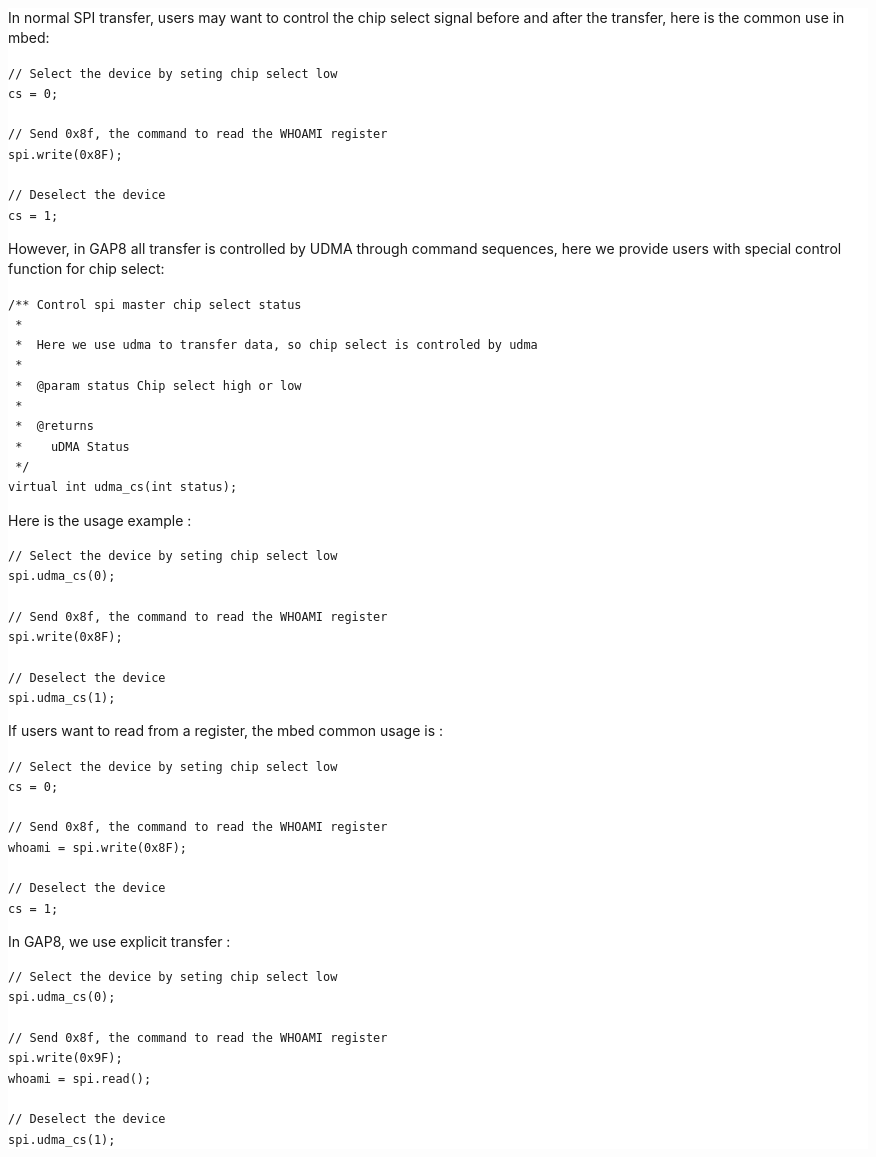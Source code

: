 In normal SPI transfer, users may want to control the chip select signal before and after the transfer, here is the common use in mbed:

```
// Select the device by seting chip select low
cs = 0;

// Send 0x8f, the command to read the WHOAMI register
spi.write(0x8F);

// Deselect the device
cs = 1;
```
However, in GAP8 all transfer is controlled by UDMA through command sequences, here we provide users with special control function for chip select:
```
/** Control spi master chip select status
 *
 *  Here we use udma to transfer data, so chip select is controled by udma
 *
 *  @param status Chip select high or low
 *
 *  @returns
 *    uDMA Status
 */
virtual int udma_cs(int status);
```

Here is the usage example :

```
// Select the device by seting chip select low
spi.udma_cs(0);

// Send 0x8f, the command to read the WHOAMI register
spi.write(0x8F);

// Deselect the device
spi.udma_cs(1);
```
If users want to read from a register, the mbed common usage is :
```
// Select the device by seting chip select low
cs = 0;

// Send 0x8f, the command to read the WHOAMI register
whoami = spi.write(0x8F);

// Deselect the device
cs = 1;
```
In GAP8, we use explicit transfer :
```
// Select the device by seting chip select low
spi.udma_cs(0);

// Send 0x8f, the command to read the WHOAMI register
spi.write(0x9F);
whoami = spi.read();

// Deselect the device
spi.udma_cs(1);
```
